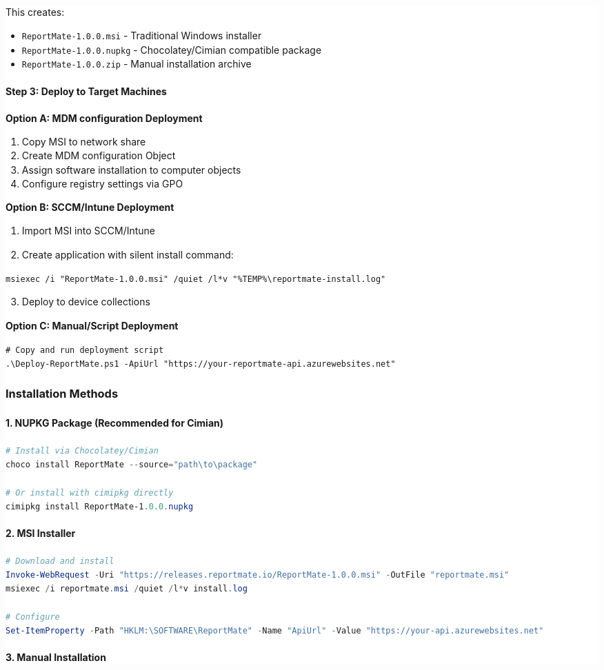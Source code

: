 This creates:
- `ReportMate-1.0.0.msi` - Traditional Windows installer
- `ReportMate-1.0.0.nupkg` - Chocolatey/Cimian compatible package  
- `ReportMate-1.0.0.zip` - Manual installation archive

#### Step 3: Deploy to Target Machines

**Option A: MDM configuration Deployment**

1. Copy MSI to network share
2. Create MDM configuration Object
3. Assign software installation to computer objects
4. Configure registry settings via GPO

**Option B: SCCM/Intune Deployment**

1. Import MSI into SCCM/Intune

2. Create application with silent install command:

`msiexec /i "ReportMate-1.0.0.msi" /quiet /l*v "%TEMP%\reportmate-install.log"`

3. Deploy to device collections

**Option C: Manual/Script Deployment**

```pwsh
# Copy and run deployment script
.\Deploy-ReportMate.ps1 -ApiUrl "https://your-reportmate-api.azurewebsites.net"
```

### Installation Methods

#### 1. NUPKG Package (Recommended for Cimian)

```powershell
# Install via Chocolatey/Cimian
choco install ReportMate --source="path\to\package"

# Or install with cimipkg directly
cimipkg install ReportMate-1.0.0.nupkg
```

#### 2. MSI Installer

```powershell
# Download and install
Invoke-WebRequest -Uri "https://releases.reportmate.io/ReportMate-1.0.0.msi" -OutFile "reportmate.msi"
msiexec /i reportmate.msi /quiet /l*v install.log

# Configure
Set-ItemProperty -Path "HKLM:\SOFTWARE\ReportMate" -Name "ApiUrl" -Value "https://your-api.azurewebsites.net"
```

#### 3. Manual Installation
